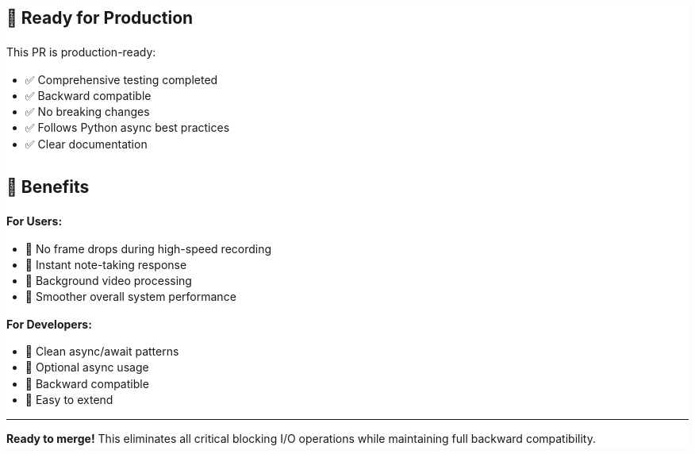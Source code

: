 ## 🚀 Ready for Production

This PR is production-ready:
- ✅ Comprehensive testing completed
- ✅ Backward compatible
- ✅ No breaking changes
- ✅ Follows Python async best practices
- ✅ Clear documentation

## 🎉 Benefits

**For Users:**
- 🎯 No frame drops during high-speed recording
- 🎯 Instant note-taking response
- 🎯 Background video processing
- 🎯 Smoother overall system performance

**For Developers:**
- 🎯 Clean async/await patterns
- 🎯 Optional async usage
- 🎯 Backward compatible
- 🎯 Easy to extend

---

**Ready to merge!** This eliminates all critical blocking I/O operations while maintaining full backward compatibility.

